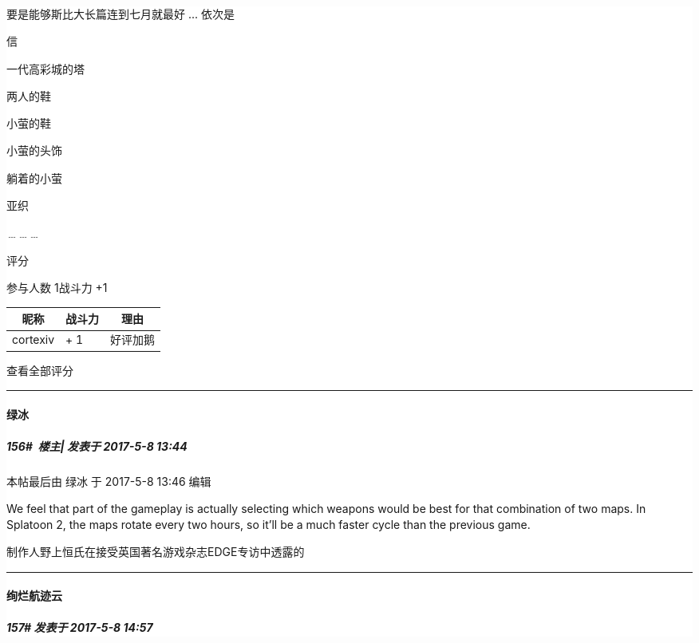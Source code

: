
要是能够斯比大长篇连到七月就最好 ...</blockquote>
依次是

信

一代高彩城的塔

两人的鞋

小萤的鞋

小萤的头饰

躺着的小萤

亚织



﹍﹍﹍

评分





 参与人数 1战斗力 +1

|昵称|战斗力|理由|
|----|---|---|
| cortexiv| + 1|好评加鹅|



查看全部评分






-----

####  绿冰  
##### 156#         楼主| 发表于 2017-5-8 13:44



 本帖最后由 绿冰 于 2017-5-8 13:46 编辑 

We feel that part of the gameplay is actually selecting which weapons would be best for that combination of two maps. In Splatoon 2, the maps rotate every two hours, so it’ll be a much faster cycle than the previous game.


制作人野上恒氏在接受英国著名游戏杂志EDGE专访中透露的







-----

####  绚烂航迹云  
##### 157#       发表于 2017-5-8 14:57
